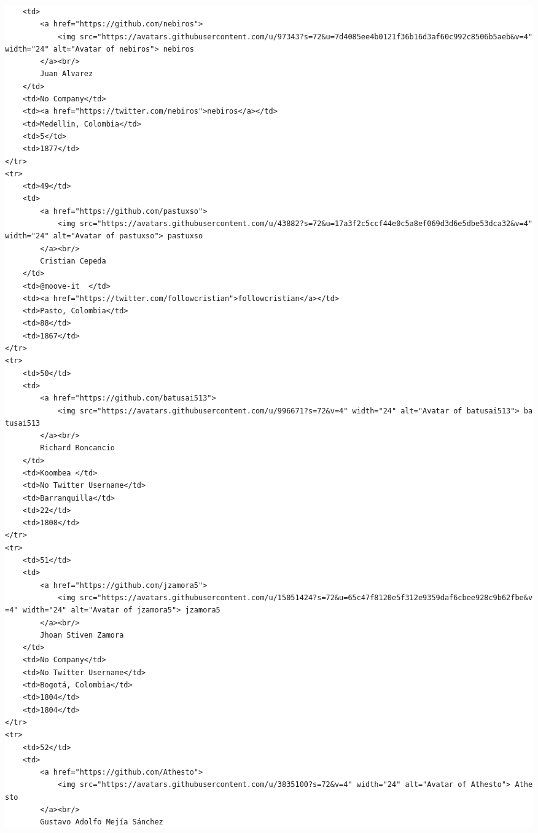 		<td>
			<a href="https://github.com/nebiros">
				<img src="https://avatars.githubusercontent.com/u/97343?s=72&u=7d4085ee4b0121f36b16d3af60c992c8506b5aeb&v=4" width="24" alt="Avatar of nebiros"> nebiros
			</a><br/>
			Juan Alvarez
		</td>
		<td>No Company</td>
		<td><a href="https://twitter.com/nebiros">nebiros</a></td>
		<td>Medellin, Colombia</td>
		<td>5</td>
		<td>1877</td>
	</tr>
	<tr>
		<td>49</td>
		<td>
			<a href="https://github.com/pastuxso">
				<img src="https://avatars.githubusercontent.com/u/43882?s=72&u=17a3f2c5ccf44e0c5a8ef069d3d6e5dbe53dca32&v=4" width="24" alt="Avatar of pastuxso"> pastuxso
			</a><br/>
			Cristian Cepeda
		</td>
		<td>@moove-it  </td>
		<td><a href="https://twitter.com/followcristian">followcristian</a></td>
		<td>Pasto, Colombia</td>
		<td>88</td>
		<td>1867</td>
	</tr>
	<tr>
		<td>50</td>
		<td>
			<a href="https://github.com/batusai513">
				<img src="https://avatars.githubusercontent.com/u/996671?s=72&v=4" width="24" alt="Avatar of batusai513"> batusai513
			</a><br/>
			Richard Roncancio
		</td>
		<td>Koombea </td>
		<td>No Twitter Username</td>
		<td>Barranquilla</td>
		<td>22</td>
		<td>1808</td>
	</tr>
	<tr>
		<td>51</td>
		<td>
			<a href="https://github.com/jzamora5">
				<img src="https://avatars.githubusercontent.com/u/15051424?s=72&u=65c47f8120e5f312e9359daf6cbee928c9b62fbe&v=4" width="24" alt="Avatar of jzamora5"> jzamora5
			</a><br/>
			Jhoan Stiven Zamora
		</td>
		<td>No Company</td>
		<td>No Twitter Username</td>
		<td>Bogotá, Colombia</td>
		<td>1804</td>
		<td>1804</td>
	</tr>
	<tr>
		<td>52</td>
		<td>
			<a href="https://github.com/Athesto">
				<img src="https://avatars.githubusercontent.com/u/3835100?s=72&v=4" width="24" alt="Avatar of Athesto"> Athesto
			</a><br/>
			Gustavo Adolfo Mejía Sánchez